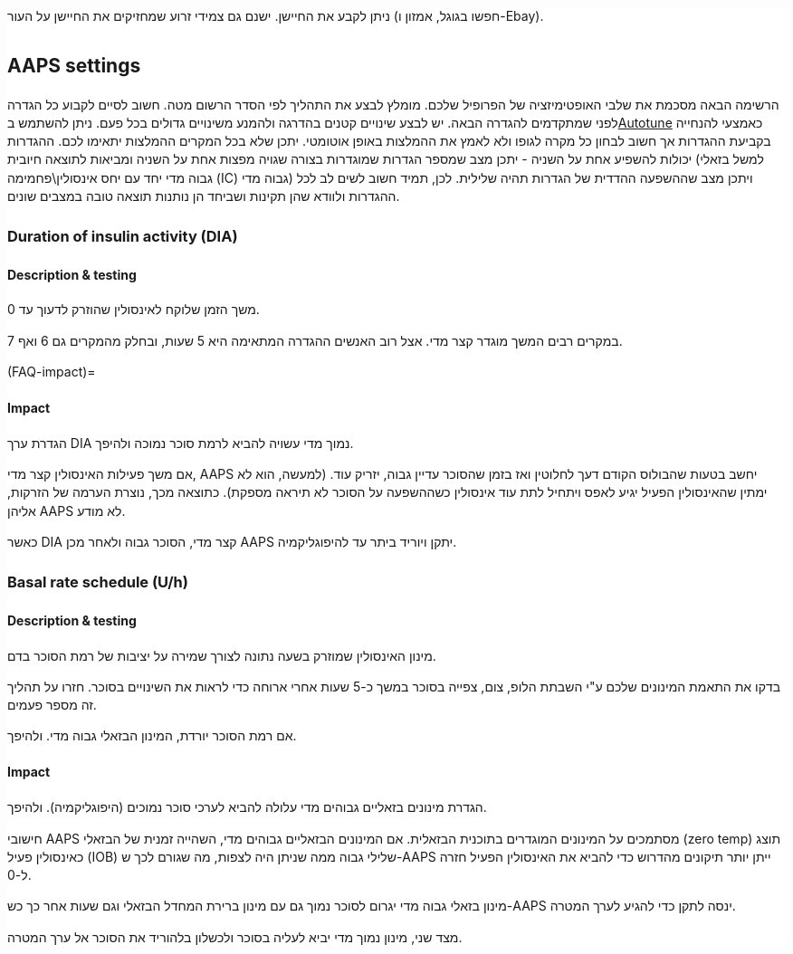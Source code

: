 ניתן לקבע את החיישן. ישנם גם צמידי זרוע שמחזיקים את החיישן על העור (חפשו בגוגל, אמזון ו-Ebay).

## AAPS settings

הרשימה הבאה מסכמת את שלבי האופטימיזציה של הפרופיל שלכם. מומלץ לבצע את התהליך לפי הסדר הרשום מטה. חשוב לסיים לקבוע כל הגדרה לפני שמתקדמים להגדרה הבאה. יש לבצע שינויים קטנים בהדרגה ולהמנע משינויים גדולים בכל פעם. ניתן להשתמש ב[Autotune](https://autotuneweb.azurewebsites.net/) כאמצעי להנחייה בקביעת ההגדרות אך חשוב לבחון כל מקרה לגופו ולא לאמץ את ההמלצות באופן אוטומטי. יתכן שלא בכל המקרים ההמלצות יתאימו לכם. ההגדרות יכולות להשפיע אחת על השניה - יתכן מצב שמספר הגדרות שמוגדרות בצורה שגויה מפצות אחת על השניה ומביאות לתוצאה חיובית (למשל בזאלי גבוה מדי יחד עם יחס אינסולין\פחמימה (IC) גבוה מדי) ויתכן מצב שההשפעה ההדדית של הגדרות תהיה שלילית. לכן, תמיד חשוב לשים לב לכל ההגדרות ולוודא שהן תקינות ושביחד הן נותנות תוצאה טובה במצבים שונים.

### Duration of insulin activity (DIA)

#### Description & testing

משך הזמן שלוקח לאינסולין שהוזרק לדעוך עד 0.

במקרים רבים המשך מוגדר קצר מדי. אצל רוב האנשים ההגדרה המתאימה היא 5 שעות, ובחלק מהמקרים גם 6 ואף 7.

(FAQ-impact)=

#### Impact

הגדרת ערך DIA נמוך מדי עשויה להביא לרמת סוכר נמוכה ולהיפך.

אם משך פעילות האינסולין קצר מדי, AAPS יחשב בטעות שהבולוס הקודם דעך לחלוטין ואז בזמן שהסוכר עדיין גבוה, יזריק עוד. (למעשה, הוא לא ימתין שהאינסולין הפעיל יגיע לאפס ויתחיל לתת עוד אינסולין כשההשפעה על הסוכר לא תיראה מספקת). כתוצאה מכך, נוצרת הערמה של הזרקות, אליהן AAPS לא מודע.

כאשר DIA קצר מדי, הסוכר גבוה ולאחר מכן AAPS יתקן ויוריד ביתר עד להיפוגליקמיה.

### Basal rate schedule (U/h)

#### Description & testing

מינון האינסולין שמוזרק בשעה נתונה לצורך שמירה על יציבות של רמת הסוכר בדם.

בדקו את התאמת המינונים שלכם ע"י השבתת הלופ, צום, צפייה בסוכר במשך כ-5 שעות אחרי ארוחה כדי לראות את השינויים בסוכר. חזרו על תהליך זה מספר פעמים.

אם רמת הסוכר יורדת, המינון הבזאלי גבוה מדי. ולהיפך.

#### Impact

הגדרת מינונים בזאליים גבוהים מדי עלולה להביא לערכי סוכר נמוכים (היפוגליקמיה). ולהיפך.

חישובי AAPS מסתמכים על המינונים המוגדרים בתוכנית הבזאלית. אם המינונים הבזאליים גבוהים מדי, השהייה זמנית של הבזאלי (zero temp) תוצג כאינסולין פעיל (IOB) שלילי גבוה ממה שניתן היה לצפות, מה שגורם לכך ש-AAPS ייתן יותר תיקונים מהדרוש כדי להביא את האינסולין הפעיל חזרה ל-0.

מינון בזאלי גבוה מדי יגרום לסוכר נמוך גם עם מינון ברירת המחדל הבזאלי וגם שעות אחר כך כש-AAPS ינסה לתקן כדי להגיע לערך המטרה.

מצד שני, מינון נמוך מדי יביא לעליה בסוכר ולכשלון בלהוריד את הסוכר אל ערך המטרה.
